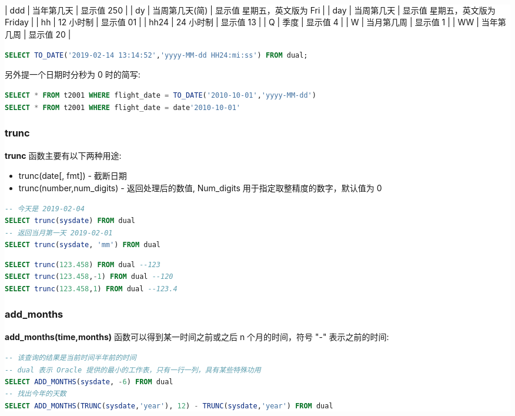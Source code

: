 | ddd | 当年第几天 | 显示值 250 |
| dy | 当周第几天(简) | 显示值 星期五，英文版为 Fri |
| day | 当周第几天 | 显示值 星期五，英文版为 Friday |
| hh | 12 小时制 | 显示值 01 |
| hh24 | 24 小时制 | 显示值 13 |
| Q | 季度 | 显示值 4 |
| W | 当月第几周 | 显示值 1 |
| WW | 当年第几周 | 显示值 20 |

```SQL
SELECT TO_DATE('2019-02-14 13:14:52','yyyy-MM-dd HH24:mi:ss') FROM dual;
```

另外提一个日期时分秒为 0 时的简写:

```SQL
SELECT * FROM t2001 WHERE flight_date = TO_DATE('2010-10-01','yyyy-MM-dd')
SELECT * FROM t2001 WHERE flight_date = date'2010-10-01'
```

### trunc

**trunc** 函数主要有以下两种用途:

* trunc(date[, fmt]) - 截断日期
* trunc(number,num_digits) - 返回处理后的数值, Num_digits 用于指定取整精度的数字，默认值为 0

```SQL
-- 今天是 2019-02-04
SELECT trunc(sysdate) FROM dual
-- 返回当月第一天 2019-02-01
SELECT trunc(sysdate, 'mm') FROM dual
```

```SQL
SELECT trunc(123.458) FROM dual --123
SELECT trunc(123.458,-1) FROM dual --120
SELECT trunc(123.458,1) FROM dual --123.4
```

### add_months

**add_months(time,months)** 函数可以得到某一时间之前或之后 n 个月的时间，符号 "-" 表示之前的时间:

```SQL
-- 该查询的结果是当前时间半年前的时间
-- dual 表示 Oracle 提供的最小的工作表，只有一行一列，具有某些特殊功用
SELECT ADD_MONTHS(sysdate, -6) FROM dual
-- 找出今年的天数
SELECT ADD_MONTHS(TRUNC(sysdate,'year'), 12) - TRUNC(sysdate,'year') FROM dual
```

